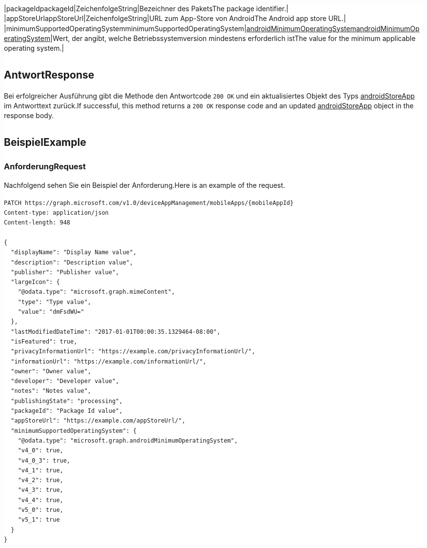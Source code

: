 |<span data-ttu-id="c1e1e-186">packageId</span><span class="sxs-lookup"><span data-stu-id="c1e1e-186">packageId</span></span>|<span data-ttu-id="c1e1e-187">Zeichenfolge</span><span class="sxs-lookup"><span data-stu-id="c1e1e-187">String</span></span>|<span data-ttu-id="c1e1e-188">Bezeichner des Pakets</span><span class="sxs-lookup"><span data-stu-id="c1e1e-188">The package identifier.</span></span>|
|<span data-ttu-id="c1e1e-189">appStoreUrl</span><span class="sxs-lookup"><span data-stu-id="c1e1e-189">appStoreUrl</span></span>|<span data-ttu-id="c1e1e-190">Zeichenfolge</span><span class="sxs-lookup"><span data-stu-id="c1e1e-190">String</span></span>|<span data-ttu-id="c1e1e-191">URL zum App-Store von Android</span><span class="sxs-lookup"><span data-stu-id="c1e1e-191">The Android app store URL.</span></span>|
|<span data-ttu-id="c1e1e-192">minimumSupportedOperatingSystem</span><span class="sxs-lookup"><span data-stu-id="c1e1e-192">minimumSupportedOperatingSystem</span></span>|[<span data-ttu-id="c1e1e-193">androidMinimumOperatingSystem</span><span class="sxs-lookup"><span data-stu-id="c1e1e-193">androidMinimumOperatingSystem</span></span>](../resources/intune_apps_androidminimumoperatingsystem.md)|<span data-ttu-id="c1e1e-194">Wert, der angibt, welche Betriebssystemversion mindestens erforderlich ist</span><span class="sxs-lookup"><span data-stu-id="c1e1e-194">The value for the minimum applicable operating system.</span></span>|



## <a name="response"></a><span data-ttu-id="c1e1e-195">Antwort</span><span class="sxs-lookup"><span data-stu-id="c1e1e-195">Response</span></span>
<span data-ttu-id="c1e1e-196">Bei erfolgreicher Ausführung gibt die Methode den Antwortcode `200 OK` und ein aktualisiertes Objekt des Typs [androidStoreApp](../resources/intune_apps_androidstoreapp.md) im Antworttext zurück.</span><span class="sxs-lookup"><span data-stu-id="c1e1e-196">If successful, this method returns a `200 OK` response code and an updated [androidStoreApp](../resources/intune_apps_androidstoreapp.md) object in the response body.</span></span>

## <a name="example"></a><span data-ttu-id="c1e1e-197">Beispiel</span><span class="sxs-lookup"><span data-stu-id="c1e1e-197">Example</span></span>
### <a name="request"></a><span data-ttu-id="c1e1e-198">Anforderung</span><span class="sxs-lookup"><span data-stu-id="c1e1e-198">Request</span></span>
<span data-ttu-id="c1e1e-199">Nachfolgend sehen Sie ein Beispiel der Anforderung.</span><span class="sxs-lookup"><span data-stu-id="c1e1e-199">Here is an example of the request.</span></span>
``` http
PATCH https://graph.microsoft.com/v1.0/deviceAppManagement/mobileApps/{mobileAppId}
Content-type: application/json
Content-length: 948

{
  "displayName": "Display Name value",
  "description": "Description value",
  "publisher": "Publisher value",
  "largeIcon": {
    "@odata.type": "microsoft.graph.mimeContent",
    "type": "Type value",
    "value": "dmFsdWU="
  },
  "lastModifiedDateTime": "2017-01-01T00:00:35.1329464-08:00",
  "isFeatured": true,
  "privacyInformationUrl": "https://example.com/privacyInformationUrl/",
  "informationUrl": "https://example.com/informationUrl/",
  "owner": "Owner value",
  "developer": "Developer value",
  "notes": "Notes value",
  "publishingState": "processing",
  "packageId": "Package Id value",
  "appStoreUrl": "https://example.com/appStoreUrl/",
  "minimumSupportedOperatingSystem": {
    "@odata.type": "microsoft.graph.androidMinimumOperatingSystem",
    "v4_0": true,
    "v4_0_3": true,
    "v4_1": true,
    "v4_2": true,
    "v4_3": true,
    "v4_4": true,
    "v5_0": true,
    "v5_1": true
  }
}
```
